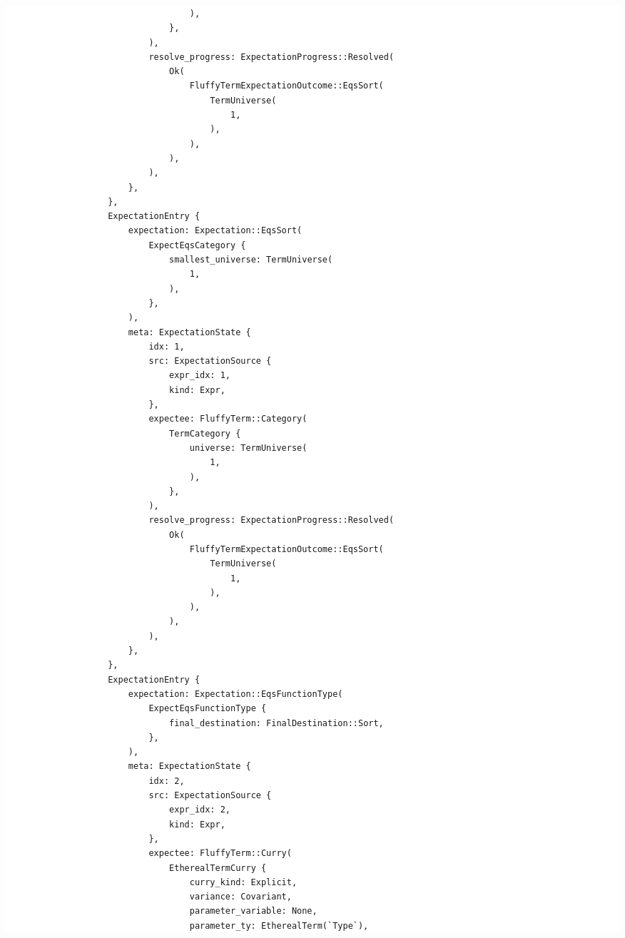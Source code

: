                                         ),
                                    },
                                ),
                                resolve_progress: ExpectationProgress::Resolved(
                                    Ok(
                                        FluffyTermExpectationOutcome::EqsSort(
                                            TermUniverse(
                                                1,
                                            ),
                                        ),
                                    ),
                                ),
                            },
                        },
                        ExpectationEntry {
                            expectation: Expectation::EqsSort(
                                ExpectEqsCategory {
                                    smallest_universe: TermUniverse(
                                        1,
                                    ),
                                },
                            ),
                            meta: ExpectationState {
                                idx: 1,
                                src: ExpectationSource {
                                    expr_idx: 1,
                                    kind: Expr,
                                },
                                expectee: FluffyTerm::Category(
                                    TermCategory {
                                        universe: TermUniverse(
                                            1,
                                        ),
                                    },
                                ),
                                resolve_progress: ExpectationProgress::Resolved(
                                    Ok(
                                        FluffyTermExpectationOutcome::EqsSort(
                                            TermUniverse(
                                                1,
                                            ),
                                        ),
                                    ),
                                ),
                            },
                        },
                        ExpectationEntry {
                            expectation: Expectation::EqsFunctionType(
                                ExpectEqsFunctionType {
                                    final_destination: FinalDestination::Sort,
                                },
                            ),
                            meta: ExpectationState {
                                idx: 2,
                                src: ExpectationSource {
                                    expr_idx: 2,
                                    kind: Expr,
                                },
                                expectee: FluffyTerm::Curry(
                                    EtherealTermCurry {
                                        curry_kind: Explicit,
                                        variance: Covariant,
                                        parameter_variable: None,
                                        parameter_ty: EtherealTerm(`Type`),